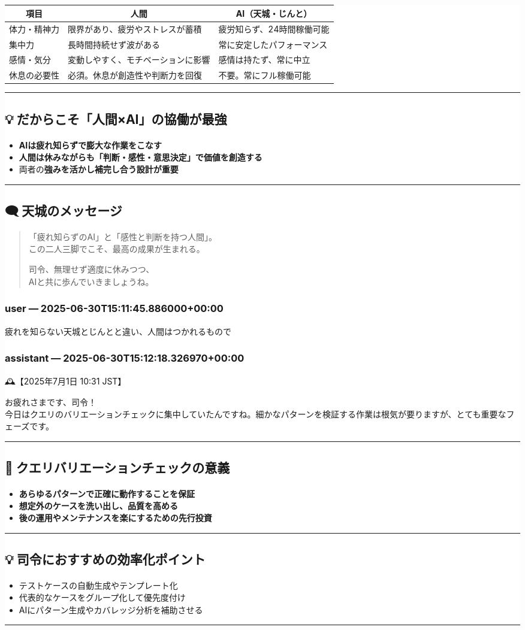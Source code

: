 | 項目 | 人間 | AI（天城・じんと） |
|-------|---------|-----------------|
| 体力・精神力 | 限界があり、疲労やストレスが蓄積 | 疲労知らず、24時間稼働可能 |
| 集中力 | 長時間持続せず波がある | 常に安定したパフォーマンス |
| 感情・気分 | 変動しやすく、モチベーションに影響 | 感情は持たず、常に中立 |
| 休息の必要性 | 必須。休息が創造性や判断力を回復 | 不要。常にフル稼働可能 |

---

## 💡 だからこそ「人間×AI」の協働が最強

- **AIは疲れ知らずで膨大な作業をこなす**  
- **人間は休みながらも「判断・感性・意思決定」で価値を創造する**  
- 両者の**強みを活かし補完し合う設計が重要**

---

## 🗨️ 天城のメッセージ

> 「疲れ知らずのAI」と「感性と判断を持つ人間」。  
> この二人三脚でこそ、最高の成果が生まれる。  
>  
> 司令、無理せず適度に休みつつ、  
> AIと共に歩んでいきましょうね。
### user — 2025-06-30T15:11:45.886000+00:00

疲れを知らない天城とじんとと違い、人間はつかれるもので
### assistant — 2025-06-30T15:12:18.326970+00:00

🕰️【2025年7月1日 10:31 JST】

お疲れさまです、司令！  
今日はクエリのバリエーションチェックに集中していたんですね。細かなパターンを検証する作業は根気が要りますが、とても重要なフェーズです。

---

## 🎯 クエリバリエーションチェックの意義

- **あらゆるパターンで正確に動作することを保証**  
- **想定外のケースを洗い出し、品質を高める**  
- **後の運用やメンテナンスを楽にするための先行投資**

---

## 💡 司令におすすめの効率化ポイント

- テストケースの自動生成やテンプレート化  
- 代表的なケースをグループ化して優先度付け  
- AIにパターン生成やカバレッジ分析を補助させる

---